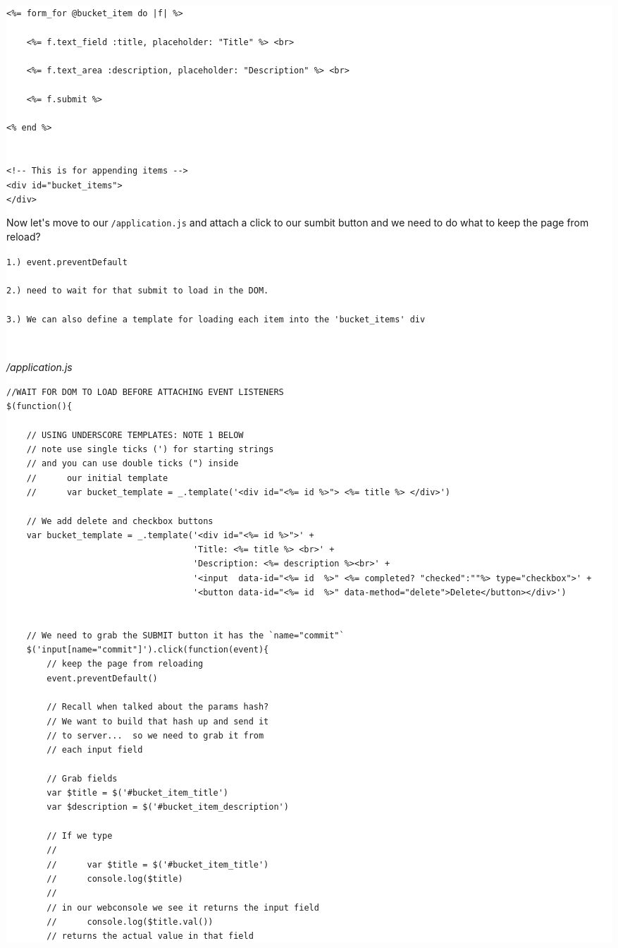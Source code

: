     <%= form_for @bucket_item do |f| %>
        
        <%= f.text_field :title, placeholder: "Title" %> <br>
        
        <%= f.text_area :description, placeholder: "Description" %> <br>
        
        <%= f.submit %>
        
    <% end %>
    
    
    <!-- This is for appending items -->
    <div id="bucket_items">
    </div>


Now let's move to our `/application.js` and attach a click to our sumbit button
and we need to do what to keep the page from reload?

    1.) event.preventDefault
    
    2.) need to wait for that submit to load in the DOM.

    3.) We can also define a template for loading each item into the 'bucket_items' div
    
  <br>
    
<i>/application.js</i>

    //WAIT FOR DOM TO LOAD BEFORE ATTACHING EVENT LISTENERS
    $(function(){
        
        // USING UNDERSCORE TEMPLATES: NOTE 1 BELOW
        // note use single ticks (') for starting strings
        // and you can use double ticks (") inside
        //      our initial template
        //      var bucket_template = _.template('<div id="<%= id %>"> <%= title %> </div>')
        
        // We add delete and checkbox buttons
        var bucket_template = _.template('<div id="<%= id %>">' +
                                         'Title: <%= title %> <br>' + 
                                         'Description: <%= description %><br>' +
                                         '<input  data-id="<%= id  %>" <%= completed? "checked":""%> type="checkbox">' +
                                         '<button data-id="<%= id  %>" data-method="delete">Delete</button></div>')
     
        
        // We need to grab the SUBMIT button it has the `name="commit"`
        $('input[name="commit"]').click(function(event){
            // keep the page from reloading
            event.preventDefault()
            
            // Recall when talked about the params hash?
            // We want to build that hash up and send it
            // to server...  so we need to grab it from 
            // each input field
            
            // Grab fields
            var $title = $('#bucket_item_title')
            var $description = $('#bucket_item_description')
            
            // If we type  
            //
            //      var $title = $('#bucket_item_title')
            //      console.log($title)
            //
            // in our webconsole we see it returns the input field
            //      console.log($title.val()) 
            // returns the actual value in that field
            